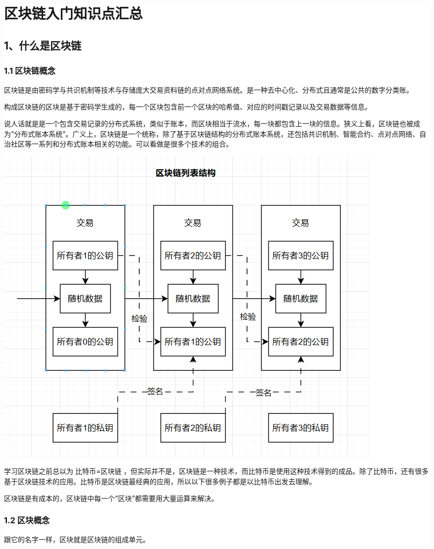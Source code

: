 # 区块链入门知识点汇总
## 1、什么是区块链
### 1.1 区块链概念
区块链是由密码学与共识机制等技术与存储庞大交易资料链的点对点网络系统。是一种去中心化、分布式且通常是公共的数字分类账。

构成区块链的区块是基于密码学生成的，每一个区块包含前一个区块的哈希值、对应的时间戳记录以及交易数据等信息。

说人话就是是一个包含交易记录的分布式系统，类似于账本，而区块相当于流水，每一块都包含上一块的信息。狭义上看，区块链也被成为“分布式账本系统”。广义上，区块链是一个统称，除了基于区块链结构的分布式账本系统，还包括共识机制、智能合约、点对点网络、自治社区等一系列和分布式账本相关的功能。可以看做是很多个技术的组合。

![2024-12-23-02-15-34.png](./images/2024-12-23-02-15-34.png)


学习区块链之前总以为 比特币=区块链 ，但实际并不是，区块链是一种技术，而比特币是使用这种技术得到的成品。除了比特币，还有很多基于区块链技术的应用。比特币是区块链最经典的应用，所以以下很多例子都是以比特币出发去理解。

区块链是有成本的，区块链中每一个“区块”都需要用大量运算来解决。

### 1.2 区块概念
跟它的名字一样，区块就是区块链的组成单元。
